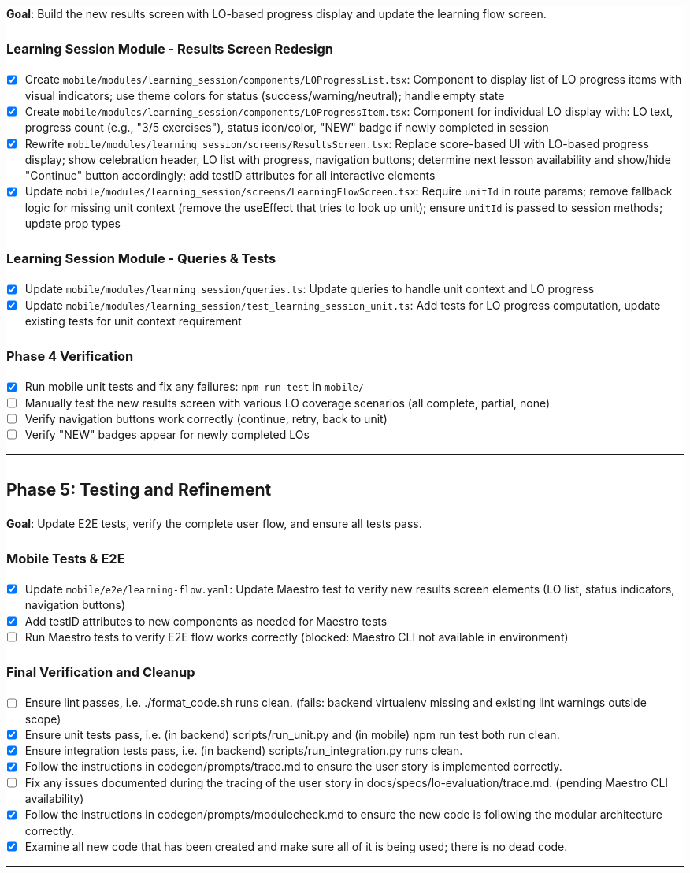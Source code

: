 **Goal**: Build the new results screen with LO-based progress display and update the learning flow screen.

### Learning Session Module - Results Screen Redesign
- [x] Create `mobile/modules/learning_session/components/LOProgressList.tsx`: Component to display list of LO progress items with visual indicators; use theme colors for status (success/warning/neutral); handle empty state
- [x] Create `mobile/modules/learning_session/components/LOProgressItem.tsx`: Component for individual LO display with: LO text, progress count (e.g., "3/5 exercises"), status icon/color, "NEW" badge if newly completed in session
- [x] Rewrite `mobile/modules/learning_session/screens/ResultsScreen.tsx`: Replace score-based UI with LO-based progress display; show celebration header, LO list with progress, navigation buttons; determine next lesson availability and show/hide "Continue" button accordingly; add testID attributes for all interactive elements
- [x] Update `mobile/modules/learning_session/screens/LearningFlowScreen.tsx`: Require `unitId` in route params; remove fallback logic for missing unit context (remove the useEffect that tries to look up unit); ensure `unitId` is passed to session methods; update prop types

### Learning Session Module - Queries & Tests
- [x] Update `mobile/modules/learning_session/queries.ts`: Update queries to handle unit context and LO progress
- [x] Update `mobile/modules/learning_session/test_learning_session_unit.ts`: Add tests for LO progress computation, update existing tests for unit context requirement

### Phase 4 Verification
- [x] Run mobile unit tests and fix any failures: `npm run test` in `mobile/`
- [ ] Manually test the new results screen with various LO coverage scenarios (all complete, partial, none)
- [ ] Verify navigation buttons work correctly (continue, retry, back to unit)
- [ ] Verify "NEW" badges appear for newly completed LOs

---

## Phase 5: Testing and Refinement

**Goal**: Update E2E tests, verify the complete user flow, and ensure all tests pass.

### Mobile Tests & E2E
- [x] Update `mobile/e2e/learning-flow.yaml`: Update Maestro test to verify new results screen elements (LO list, status indicators, navigation buttons)
- [x] Add testID attributes to new components as needed for Maestro tests
- [ ] Run Maestro tests to verify E2E flow works correctly (blocked: Maestro CLI not available in environment)

### Final Verification and Cleanup

- [ ] Ensure lint passes, i.e. ./format_code.sh runs clean. (fails: backend virtualenv missing and existing lint warnings outside scope)
- [x] Ensure unit tests pass, i.e. (in backend) scripts/run_unit.py and (in mobile) npm run test both run clean.
- [x] Ensure integration tests pass, i.e. (in backend) scripts/run_integration.py runs clean.
- [x] Follow the instructions in codegen/prompts/trace.md to ensure the user story is implemented correctly.
- [ ] Fix any issues documented during the tracing of the user story in docs/specs/lo-evaluation/trace.md. (pending Maestro CLI availability)
- [x] Follow the instructions in codegen/prompts/modulecheck.md to ensure the new code is following the modular architecture correctly.
- [x] Examine all new code that has been created and make sure all of it is being used; there is no dead code.

---